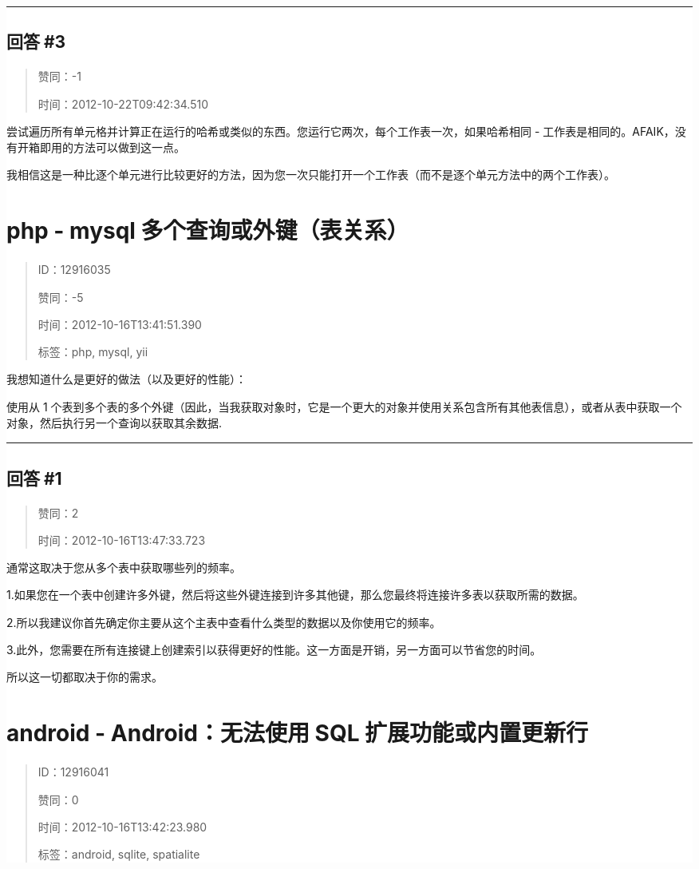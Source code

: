 * * *

## 回答 #3

> 赞同：-1
> 
> 时间：2012-10-22T09:42:34.510

尝试遍历所有单元格并计算正在运行的哈希或类似的东西。您运行它两次，每个工作表一次，如果哈希相同 - 工作表是相同的。AFAIK，没有开箱即用的方法可以做到这一点。

我相信这是一种比逐个单元进行比较更好的方法，因为您一次只能打开一个工作表（而不是逐个单元方法中的两个工作表）。

# php - mysql 多个查询或外键（表关系）

> ID：12916035
> 
> 赞同：-5
> 
> 时间：2012-10-16T13:41:51.390
> 
> 标签：php, mysql, yii

我想知道什么是更好的做法（以及更好的性能）：

使用从 1 个表到多个表的多个外键（因此，当我获取对象时，它是一个更大的对象并使用关系包含所有其他表信息），或者从表中获取一个对象，然后执行另一个查询以获取其余数据.

* * *

## 回答 #1

> 赞同：2
> 
> 时间：2012-10-16T13:47:33.723

通常这取决于您从多个表中获取哪些列的频率。

1.如果您在一个表中创建许多外键，然后将这些外键连接到许多其他键，那么您最终将连接许多表以获取所需的数据。

2.所以我建议你首先确定你主要从这个主表中查看什么类型的数据以及你使用它的频率。

3.此外，您需要在所有连接键上创建索引以获得更好的性能。这一方面是开销，另一方面可以节省您的时间。

所以这一切都取决于你的需求。

# android - Android：无法使用 SQL 扩展功能或内置更新行

> ID：12916041
> 
> 赞同：0
> 
> 时间：2012-10-16T13:42:23.980
> 
> 标签：android, sqlite, spatialite

